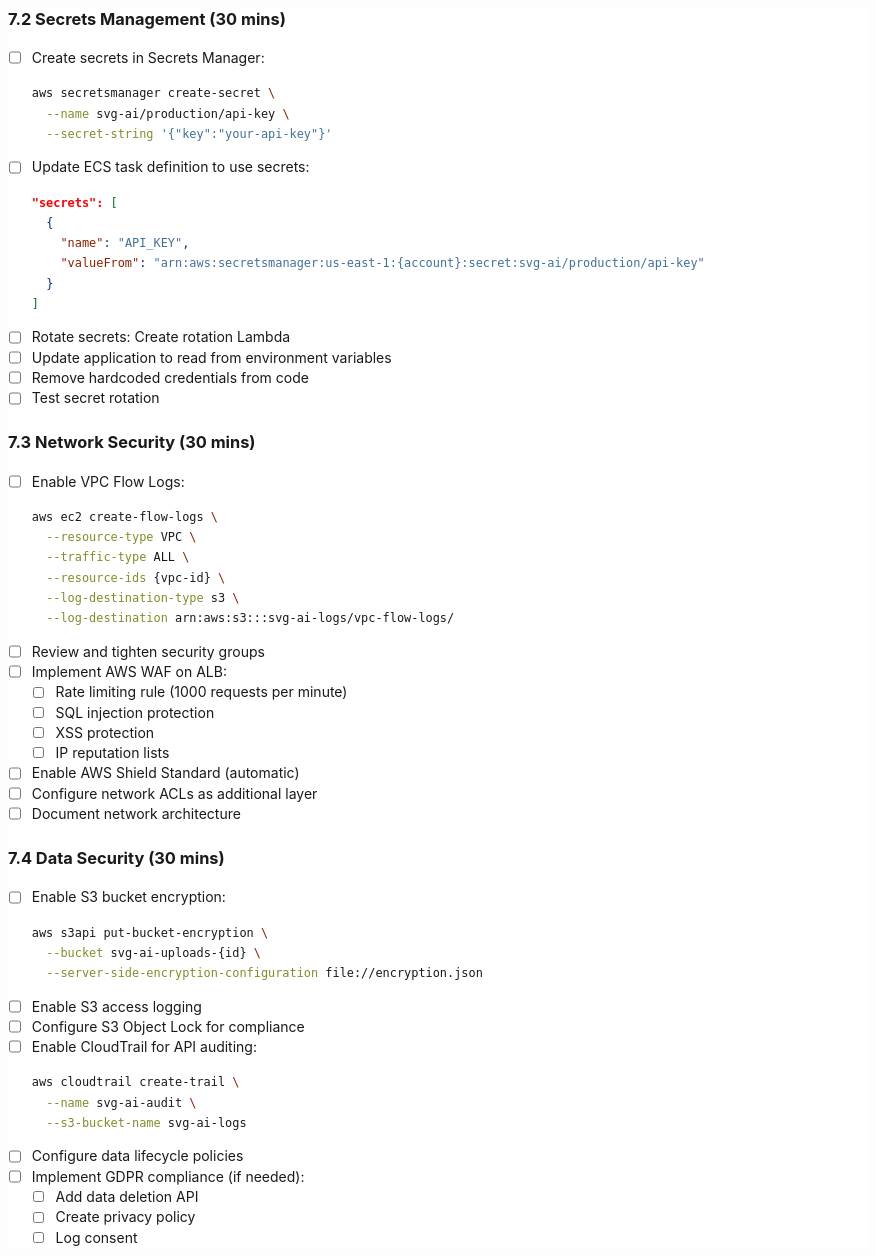 ### 7.2 Secrets Management (30 mins)
- [ ] Create secrets in Secrets Manager:
  ```bash
  aws secretsmanager create-secret \
    --name svg-ai/production/api-key \
    --secret-string '{"key":"your-api-key"}'
  ```
- [ ] Update ECS task definition to use secrets:
  ```json
  "secrets": [
    {
      "name": "API_KEY",
      "valueFrom": "arn:aws:secretsmanager:us-east-1:{account}:secret:svg-ai/production/api-key"
    }
  ]
  ```
- [ ] Rotate secrets: Create rotation Lambda
- [ ] Update application to read from environment variables
- [ ] Remove hardcoded credentials from code
- [ ] Test secret rotation

### 7.3 Network Security (30 mins)
- [ ] Enable VPC Flow Logs:
  ```bash
  aws ec2 create-flow-logs \
    --resource-type VPC \
    --traffic-type ALL \
    --resource-ids {vpc-id} \
    --log-destination-type s3 \
    --log-destination arn:aws:s3:::svg-ai-logs/vpc-flow-logs/
  ```
- [ ] Review and tighten security groups
- [ ] Implement AWS WAF on ALB:
  - [ ] Rate limiting rule (1000 requests per minute)
  - [ ] SQL injection protection
  - [ ] XSS protection
  - [ ] IP reputation lists
- [ ] Enable AWS Shield Standard (automatic)
- [ ] Configure network ACLs as additional layer
- [ ] Document network architecture

### 7.4 Data Security (30 mins)
- [ ] Enable S3 bucket encryption:
  ```bash
  aws s3api put-bucket-encryption \
    --bucket svg-ai-uploads-{id} \
    --server-side-encryption-configuration file://encryption.json
  ```
- [ ] Enable S3 access logging
- [ ] Configure S3 Object Lock for compliance
- [ ] Enable CloudTrail for API auditing:
  ```bash
  aws cloudtrail create-trail \
    --name svg-ai-audit \
    --s3-bucket-name svg-ai-logs
  ```
- [ ] Configure data lifecycle policies
- [ ] Implement GDPR compliance (if needed):
  - [ ] Add data deletion API
  - [ ] Create privacy policy
  - [ ] Log consent
